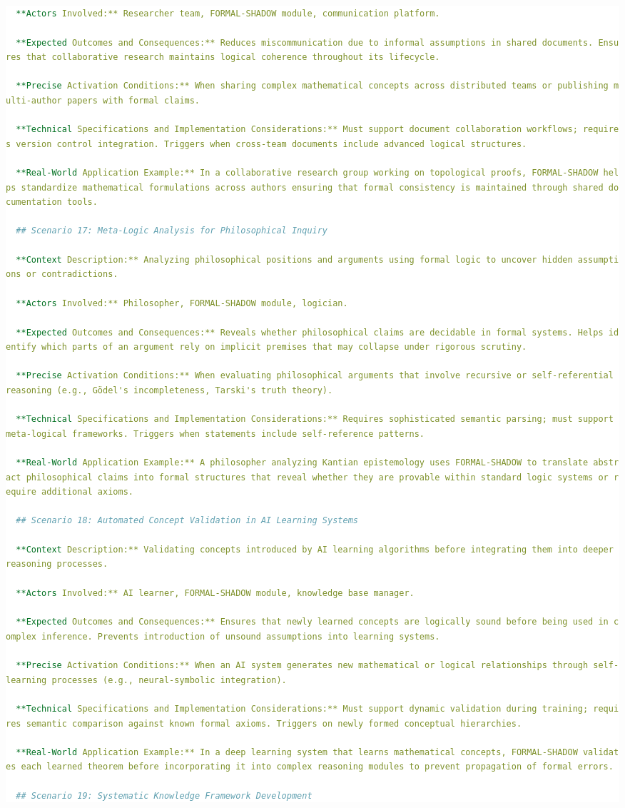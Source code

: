 ```yaml
  **Actors Involved:** Researcher team, FORMAL-SHADOW module, communication platform.

  **Expected Outcomes and Consequences:** Reduces miscommunication due to informal assumptions in shared documents. Ensures that collaborative research maintains logical coherence throughout its lifecycle.

  **Precise Activation Conditions:** When sharing complex mathematical concepts across distributed teams or publishing multi-author papers with formal claims.

  **Technical Specifications and Implementation Considerations:** Must support document collaboration workflows; requires version control integration. Triggers when cross-team documents include advanced logical structures.

  **Real-World Application Example:** In a collaborative research group working on topological proofs, FORMAL-SHADOW helps standardize mathematical formulations across authors ensuring that formal consistency is maintained through shared documentation tools.

  ## Scenario 17: Meta-Logic Analysis for Philosophical Inquiry

  **Context Description:** Analyzing philosophical positions and arguments using formal logic to uncover hidden assumptions or contradictions.

  **Actors Involved:** Philosopher, FORMAL-SHADOW module, logician.

  **Expected Outcomes and Consequences:** Reveals whether philosophical claims are decidable in formal systems. Helps identify which parts of an argument rely on implicit premises that may collapse under rigorous scrutiny.

  **Precise Activation Conditions:** When evaluating philosophical arguments that involve recursive or self-referential reasoning (e.g., Gödel's incompleteness, Tarski's truth theory).

  **Technical Specifications and Implementation Considerations:** Requires sophisticated semantic parsing; must support meta-logical frameworks. Triggers when statements include self-reference patterns.

  **Real-World Application Example:** A philosopher analyzing Kantian epistemology uses FORMAL-SHADOW to translate abstract philosophical claims into formal structures that reveal whether they are provable within standard logic systems or require additional axioms.

  ## Scenario 18: Automated Concept Validation in AI Learning Systems

  **Context Description:** Validating concepts introduced by AI learning algorithms before integrating them into deeper reasoning processes.

  **Actors Involved:** AI learner, FORMAL-SHADOW module, knowledge base manager.

  **Expected Outcomes and Consequences:** Ensures that newly learned concepts are logically sound before being used in complex inference. Prevents introduction of unsound assumptions into learning systems.

  **Precise Activation Conditions:** When an AI system generates new mathematical or logical relationships through self-learning processes (e.g., neural-symbolic integration).

  **Technical Specifications and Implementation Considerations:** Must support dynamic validation during training; requires semantic comparison against known formal axioms. Triggers on newly formed conceptual hierarchies.

  **Real-World Application Example:** In a deep learning system that learns mathematical concepts, FORMAL-SHADOW validates each learned theorem before incorporating it into complex reasoning modules to prevent propagation of formal errors.

  ## Scenario 19: Systematic Knowledge Framework Development

```